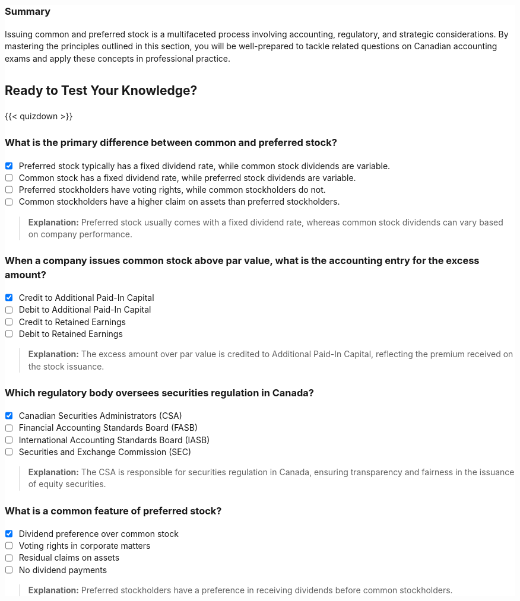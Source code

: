 ### Summary

Issuing common and preferred stock is a multifaceted process involving accounting, regulatory, and strategic considerations. By mastering the principles outlined in this section, you will be well-prepared to tackle related questions on Canadian accounting exams and apply these concepts in professional practice.

## **Ready to Test Your Knowledge?**

{{< quizdown >}}

### What is the primary difference between common and preferred stock?

- [x] Preferred stock typically has a fixed dividend rate, while common stock dividends are variable.
- [ ] Common stock has a fixed dividend rate, while preferred stock dividends are variable.
- [ ] Preferred stockholders have voting rights, while common stockholders do not.
- [ ] Common stockholders have a higher claim on assets than preferred stockholders.

> **Explanation:** Preferred stock usually comes with a fixed dividend rate, whereas common stock dividends can vary based on company performance.

### When a company issues common stock above par value, what is the accounting entry for the excess amount?

- [x] Credit to Additional Paid-In Capital
- [ ] Debit to Additional Paid-In Capital
- [ ] Credit to Retained Earnings
- [ ] Debit to Retained Earnings

> **Explanation:** The excess amount over par value is credited to Additional Paid-In Capital, reflecting the premium received on the stock issuance.

### Which regulatory body oversees securities regulation in Canada?

- [x] Canadian Securities Administrators (CSA)
- [ ] Financial Accounting Standards Board (FASB)
- [ ] International Accounting Standards Board (IASB)
- [ ] Securities and Exchange Commission (SEC)

> **Explanation:** The CSA is responsible for securities regulation in Canada, ensuring transparency and fairness in the issuance of equity securities.

### What is a common feature of preferred stock?

- [x] Dividend preference over common stock
- [ ] Voting rights in corporate matters
- [ ] Residual claims on assets
- [ ] No dividend payments

> **Explanation:** Preferred stockholders have a preference in receiving dividends before common stockholders.

